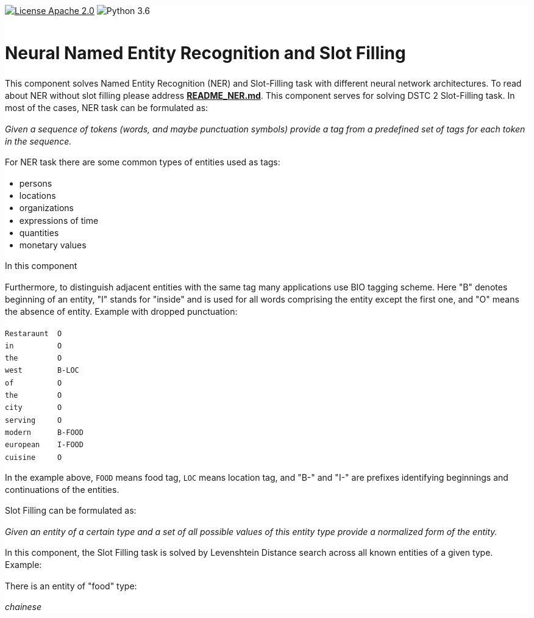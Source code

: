 [![License Apache 2.0](https://img.shields.io/badge/license-Apache%202.0-blue.svg)](/LICENSE.txt)
![Python 3.6](https://img.shields.io/badge/python-3.6-green.svg)

# Neural Named Entity Recognition and Slot Filling

This component solves Named Entity Recognition (NER) and Slot-Filling task with different neural network architectures.
 To read about NER without slot filling please address [**README_NER.md**](../ner/README_NER.md). 
 This component serves for solving DSTC 2 Slot-Filling task.
In most of the cases, NER task can be formulated as:

_Given a sequence of tokens (words, and maybe punctuation symbols) provide a tag from a predefined set of tags for each token in the sequence._

For NER task there are some common types of entities used as tags:
- persons
- locations
- organizations
- expressions of time
- quantities
- monetary values

In this component

Furthermore, to distinguish adjacent entities with the same tag many applications use BIO tagging scheme. Here "B" denotes beginning of an entity, "I" stands for "inside" and is used for all words comprising the entity except the first one, and "O" means the absence of entity. Example with dropped punctuation:

    Restaraunt  O
    in          O
    the         O
    west        B-LOC
    of          O
    the         O
    city        O
    serving     O
    modern      B-FOOD
    european    I-FOOD
    cuisine     O

In the example above, `FOOD` means food tag, `LOC` means location tag, and "B-" and "I-" are prefixes identifying beginnings and continuations of the entities.

Slot Filling can be formulated as:

_Given an entity of a certain type and a set of all possible values of this entity type provide a normalized form of the entity._

In this component, the Slot Filling task is solved by Levenshtein Distance search across all known entities of a given type. Example:

There is an entity of "food" type:

_chainese_
